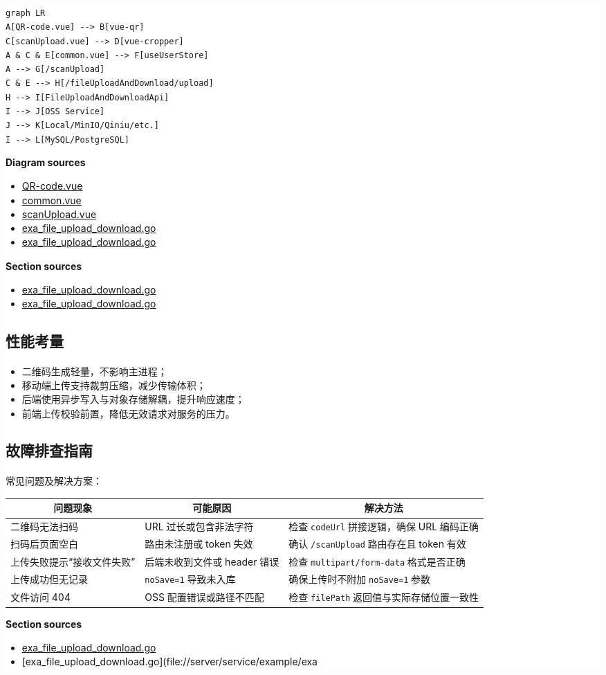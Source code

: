 ```mermaid
graph LR
A[QR-code.vue] --> B[vue-qr]
C[scanUpload.vue] --> D[vue-cropper]
A & C & E[common.vue] --> F[useUserStore]
A --> G[/scanUpload]
C & E --> H[/fileUploadAndDownload/upload]
H --> I[FileUploadAndDownloadApi]
I --> J[OSS Service]
J --> K[Local/MinIO/Qiniu/etc.]
I --> L[MySQL/PostgreSQL]
```

**Diagram sources**
- [QR-code.vue](file://web/src/components/upload/QR-code.vue#L1-L65)
- [common.vue](file://web/src/components/upload/common.vue#L1-L90)
- [scanUpload.vue](file://web/src/view/example/upload/scanUpload.vue#L1-L245)
- [exa_file_upload_download.go](file://server/api/v1/example/exa_file_upload_download.go#L1-L136)
- [exa_file_upload_download.go](file://server/service/example/exa_file_upload_download.go#L1-L123)

**Section sources**
- [exa_file_upload_download.go](file://server/api/v1/example/exa_file_upload_download.go#L1-L136)
- [exa_file_upload_download.go](file://server/service/example/exa_file_upload_download.go#L1-L123)

## 性能考量
- 二维码生成轻量，不影响主进程；
- 移动端上传支持裁剪压缩，减少传输体积；
- 后端使用异步写入与对象存储解耦，提升响应速度；
- 前端上传校验前置，降低无效请求对服务的压力。

## 故障排查指南
常见问题及解决方案：

| 问题现象 | 可能原因 | 解决方法 |
|--------|--------|--------|
| 二维码无法扫码 | URL 过长或包含非法字符 | 检查 `codeUrl` 拼接逻辑，确保 URL 编码正确 |
| 扫码后页面空白 | 路由未注册或 token 失效 | 确认 `/scanUpload` 路由存在且 token 有效 |
| 上传失败提示“接收文件失败” | 后端未收到文件或 header 错误 | 检查 `multipart/form-data` 格式是否正确 |
| 上传成功但无记录 | `noSave=1` 导致未入库 | 确保上传时不附加 `noSave=1` 参数 |
| 文件访问 404 | OSS 配置错误或路径不匹配 | 检查 `filePath` 返回值与实际存储位置一致性 |

**Section sources**
- [exa_file_upload_download.go](file://server/api/v1/example/exa_file_upload_download.go#L1-L136)
- [exa_file_upload_download.go](file://server/service/example/exa